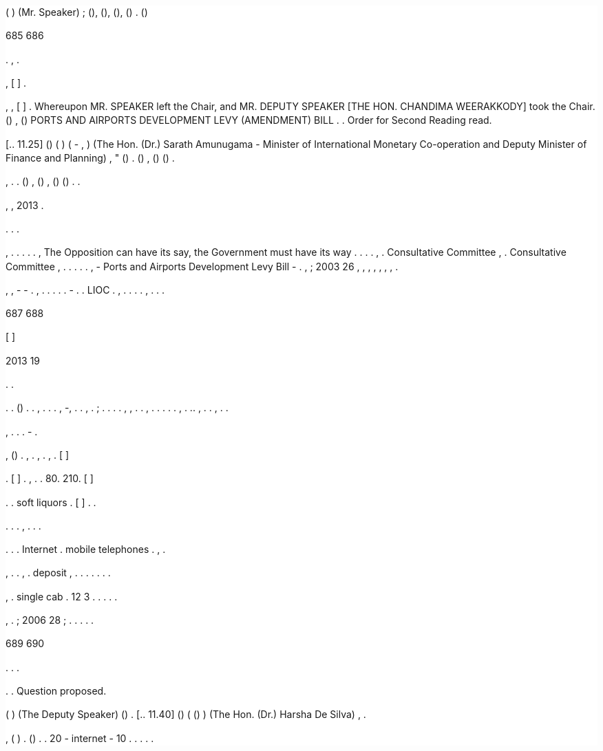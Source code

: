 ( ) (Mr. Speaker) ; (), (), (), () . ()

685 686

. , .

, [ ] .

, , [ ] . Whereupon MR. SPEAKER left the Chair, and MR. DEPUTY SPEAKER [THE HON. CHANDIMA WEERAKKODY] took the Chair. () , () PORTS AND AIRPORTS DEVELOPMENT LEVY (AMENDMENT) BILL . . Order for Second Reading read.

[.. 11.25] () ( ) ( - , ) (The Hon. (Dr.) Sarath Amunugama - Minister of International Monetary Co-operation and Deputy Minister of Finance and Planning) , " () . () , () () .

, . . () , () , () () . .

, , 2013 .

. . .

, . . . . . , The Opposition can have its say, the Government must have its way . . . . , . Consultative Committee , . Consultative Committee , . . . . . , - Ports and Airports Development Levy Bill - . , ; 2003 26 , , , , , , , .

, , - - . , . . . . . - . . LIOC . , . . . . , . . .

687 688

[ ]

2013 19

. .

. . () . . , . . . , -, . . , . ; . . . . , , . . , . . . . . , . .. , . . , . .

, . . . - .

, () . , . , . , . [ ]

. [ ] . , . . 80. 210. [ ]

. . soft liquors . [ ] . .

. . . , . . .

. . . Internet . mobile telephones . , .

, . . , . deposit , . . . . . . .

, . single cab . 12 3 . . . . .

, . ; 2006 28 ; . . . . .

689 690

. . .

. . Question proposed.

( ) (The Deputy Speaker) () . [.. 11.40] () ( () ) (The Hon. (Dr.) Harsha De Silva) , .

, ( ) . () . . 20 - internet - 10 . . . . .
